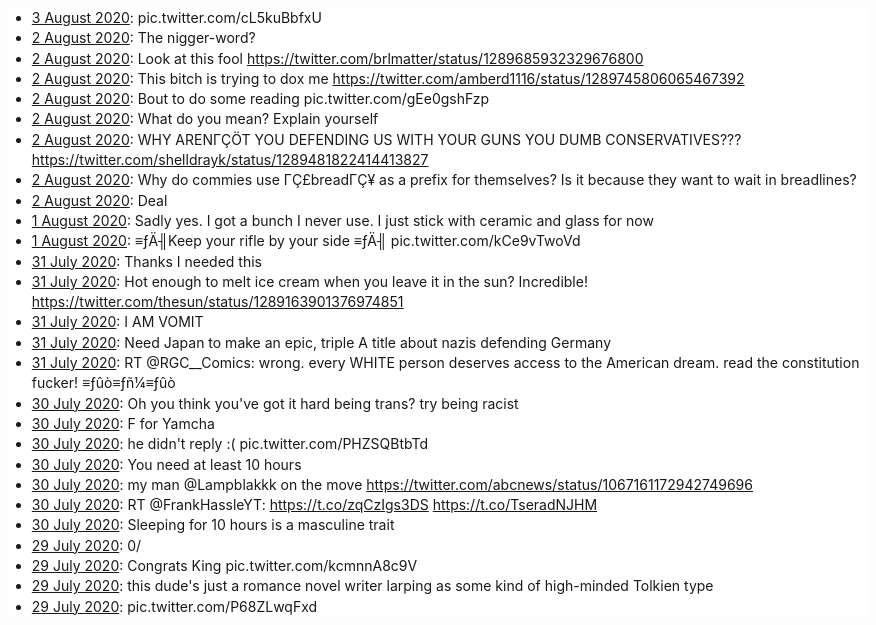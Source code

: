 * [ 3 August 2020](https://web.archive.org/web/20200803062856/https://twitter.com/JonMugwort/status/1290172677995388929): pic.twitter.com/cL5kuBbfxU 
* [ 2 August 2020](https://web.archive.org/web/20200802183933/https://twitter.com/JonMugwort/status/1289994142995509248): The nigger-word? 
* [ 2 August 2020](https://web.archive.org/web/20200802161801/https://twitter.com/JonMugwort/status/1289958502077566982): Look at this fool https://twitter.com/brlmatter/status/1289685932329676800 
* [ 2 August 2020](https://web.archive.org/web/20200802161337/https://twitter.com/JonMugwort/status/1289957397016928256): This bitch is trying to dox me https://twitter.com/amberd1116/status/1289745806065467392 
* [ 2 August 2020](https://web.archive.org/web/20200802161145/https://twitter.com/JonMugwort/status/1289956950126424064): Bout to do some reading pic.twitter.com/gEe0gshFzp 
* [ 2 August 2020](https://web.archive.org/web/20200802161023/https://twitter.com/JonMugwort/status/1289956655124213760): What do you mean? Explain yourself 
* [ 2 August 2020](https://web.archive.org/web/20200802143321/https://twitter.com/JonMugwort/status/1289932183231057920): WHY ARENΓÇÖT YOU DEFENDING US WITH YOUR GUNS YOU DUMB CONSERVATIVES??? https://twitter.com/shelldrayk/status/1289481822414413827 
* [ 2 August 2020](https://web.archive.org/web/20200802024254/https://twitter.com/JonMugwort/status/1289750780333838336): Why do commies use ΓÇ£breadΓÇ¥ as a prefix for themselves? Is it because they want to wait in breadlines? 
* [ 2 August 2020](https://web.archive.org/web/20200802024149/https://twitter.com/JonMugwort/status/1289744492661104640): Deal 
* [ 1 August 2020](https://web.archive.org/web/20200801023156/https://twitter.com/JonMugwort/status/1289388194081812480): Sadly yes. I got a bunch I never use. I just stick with ceramic and glass for now 
* [ 1 August 2020](https://web.archive.org/web/20200801022417/https://twitter.com/JonMugwort/status/1289386239796187136): ≡ƒÄ╢Keep your rifle by your side ≡ƒÄ╢ pic.twitter.com/kCe9vTwoVd 
* [31 July 2020](https://web.archive.org/web/20200731175358/https://twitter.com/JonMugwort/status/1289257971516444672): Thanks I needed this 
* [31 July 2020](https://web.archive.org/web/20200731170042/https://twitter.com/JonMugwort/status/1289244493225500672): Hot enough to melt ice cream when you leave it in the sun? Incredible! https://twitter.com/thesun/status/1289163901376974851 
* [31 July 2020](https://web.archive.org/web/20200731015021/https://twitter.com/JonMugwort/status/1289004674922639362): I AM VOMIT 
* [31 July 2020](https://web.archive.org/web/20200731005108/https://twitter.com/JonMugwort/status/1288993961630035968): Need Japan to make an epic, triple A title about nazis defending Germany 
* [31 July 2020](https://web.archive.org/web/20200731001717/https://twitter.com/JonMugwort/status/1288992091805114368): RT @RGC__Comics: wrong. every WHITE person deserves access to the American dream. read the constitution fucker! ≡ƒûò≡ƒñ¼≡ƒûò 
* [30 July 2020](https://web.archive.org/web/20200730202703/https://twitter.com/JonMugwort/status/1288934019447402497): Oh you think you've got it hard being trans? try being racist 
* [30 July 2020](https://web.archive.org/web/20200730201535/https://twitter.com/JonMugwort/status/1288931048785469440): F for Yamcha 
* [30 July 2020](https://web.archive.org/web/20200730093332/https://twitter.com/JonMugwort/status/1288769643633496065): he didn't reply :( pic.twitter.com/PHZSQBtbTd 
* [30 July 2020](https://web.archive.org/web/20200730035424/https://twitter.com/JonMugwort/status/1288684167958376449): You need at least 10 hours 
* [30 July 2020](https://web.archive.org/web/20200730021325/https://twitter.com/JonMugwort/status/1288658803018194944): my man  @Lampblakkk  on the move https://twitter.com/abcnews/status/1067161172942749696 
* [30 July 2020](https://web.archive.org/web/20200730012207/https://twitter.com/JonMugwort/status/1288646019777851393): RT @FrankHassleYT: https://t.co/zqCzIgs3DS https://t.co/TseradNJHM 
* [30 July 2020](https://web.archive.org/web/20200730011027/https://twitter.com/JonMugwort/status/1288643009513271297): Sleeping for 10 hours is a masculine trait 
* [29 July 2020](https://web.archive.org/web/20200729220933/https://twitter.com/JonMugwort/status/1288597486081196038): 0/ 
* [29 July 2020](https://web.archive.org/web/20200729220305/https://twitter.com/JonMugwort/status/1288595871278407680): Congrats King pic.twitter.com/kcmnnA8c9V 
* [29 July 2020](https://web.archive.org/web/20200729061128/https://twitter.com/JonMugwort/status/1288356248572682241): this dude's just a romance novel writer larping as some kind of high-minded Tolkien type 
* [29 July 2020](https://web.archive.org/web/20200729060940/https://twitter.com/JonMugwort/status/1288355880736448518): pic.twitter.com/P68ZLwqFxd 